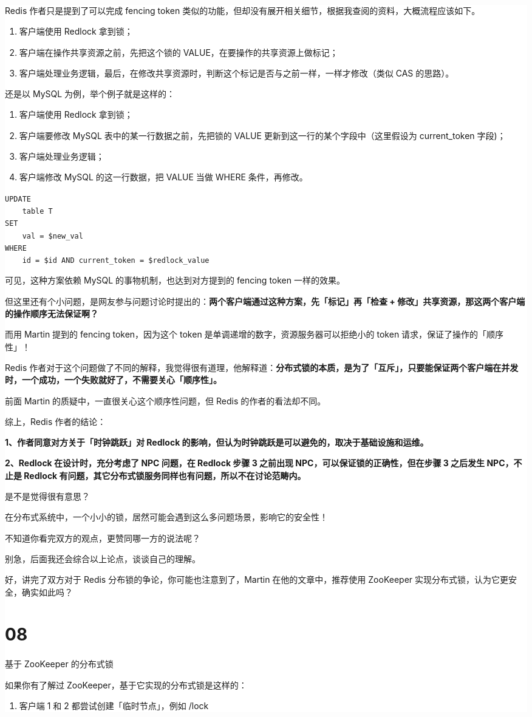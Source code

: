 Redis 作者只是提到了可以完成 fencing token 类似的功能，但却没有展开相关细节，根据我查阅的资料，大概流程应该如下。

1.  客户端使用 Redlock 拿到锁；
    
2.  客户端在操作共享资源之前，先把这个锁的 VALUE，在要操作的共享资源上做标记；
    
3.  客户端处理业务逻辑，最后，在修改共享资源时，判断这个标记是否与之前一样，一样才修改（类似 CAS 的思路）。

还是以 MySQL 为例，举个例子就是这样的：

1.  客户端使用 Redlock 拿到锁；
    
2.  客户端要修改 MySQL 表中的某一行数据之前，先把锁的 VALUE 更新到这一行的某个字段中（这里假设为 current_token 字段)；
    
3.  客户端处理业务逻辑；
    
4.  客户端修改 MySQL 的这一行数据，把 VALUE 当做 WHERE 条件，再修改。

```
UPDATE 
    table T 
SET 
    val = $new_val 
WHERE 
    id = $id AND current_token = $redlock_value
```

可见，这种方案依赖 MySQL 的事物机制，也达到对方提到的 fencing token 一样的效果。

但这里还有个小问题，是网友参与问题讨论时提出的：**两个客户端通过这种方案，先「标记」再「检查 + 修改」共享资源，那这两个客户端的操作顺序无法保证啊？**

而用 Martin 提到的 fencing token，因为这个 token 是单调递增的数字，资源服务器可以拒绝小的 token 请求，保证了操作的「顺序性」！

Redis 作者对于这个问题做了不同的解释，我觉得很有道理，他解释道：**分布式锁的本质，是为了「互斥」，只要能保证两个客户端在并发时，一个成功，一个失败就好了，不需要关心「顺序性」。**

前面 Martin 的质疑中，一直很关心这个顺序性问题，但 Redis 的作者的看法却不同。

综上，Redis 作者的结论：

**1、作者同意对方关于「时钟跳跃」对 Redlock 的影响，但认为时钟跳跃是可以避免的，取决于基础设施和运维。**

**2、Redlock 在设计时，充分考虑了 NPC 问题，在 Redlock 步骤 3 之前出现 NPC，可以保证锁的正确性，但在步骤 3 之后发生 NPC，不止是 Redlock 有问题，其它分布式锁服务同样也有问题，所以不在讨论范畴内。**

是不是觉得很有意思？

在分布式系统中，一个小小的锁，居然可能会遇到这么多问题场景，影响它的安全性！

不知道你看完双方的观点，更赞同哪一方的说法呢？

别急，后面我还会综合以上论点，谈谈自己的理解。

好，讲完了双方对于 Redis 分布锁的争论，你可能也注意到了，Martin 在他的文章中，推荐使用 ZooKeeper 实现分布式锁，认为它更安全，确实如此吗？

# 08

基于 ZooKeeper 的分布式锁

如果你有了解过 ZooKeeper，基于它实现的分布式锁是这样的：

1.  客户端 1 和 2 都尝试创建「临时节点」，例如 /lock
    